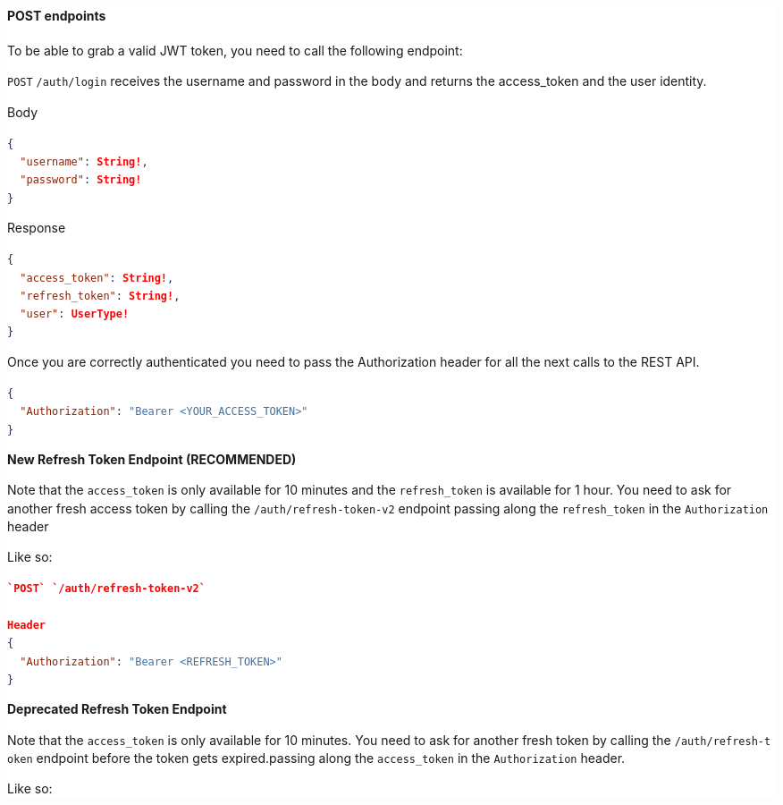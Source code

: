 #### POST endpoints

To be able to grab a valid JWT token, you need to call the following endpoint:

`POST` `/auth/login` receives the username and password in the body and returns the access_token and the user identity.

Body 

```JSON
{
  "username": String!,
  "password": String!
}
```

Response

```JSON
{
  "access_token": String!,
  "refresh_token": String!,
  "user": UserType!
}
```

Once you are correctly authenticated you need to pass the Authorization header for all the next calls to the REST API.

```JSON
{
  "Authorization": "Bearer <YOUR_ACCESS_TOKEN>"
}
```

**New Refresh Token Endpoint (RECOMMENDED)**

Note that the `access_token` is only available for 10 minutes and the `refresh_token` is available for 1 hour. You need to ask for another fresh access token by calling the `/auth/refresh-token-v2` endpoint passing along the `refresh_token` in the `Authorization` header 

Like so:

```JSON
`POST` `/auth/refresh-token-v2`

Header
{
  "Authorization": "Bearer <REFRESH_TOKEN>"
}
```

**Deprecated Refresh Token Endpoint**

Note that the `access_token` is only available for 10 minutes. You need to ask for another fresh token by calling the `/auth/refresh-token` endpoint before the token gets expired.passing along the `access_token` in the `Authorization` header.

Like so:
